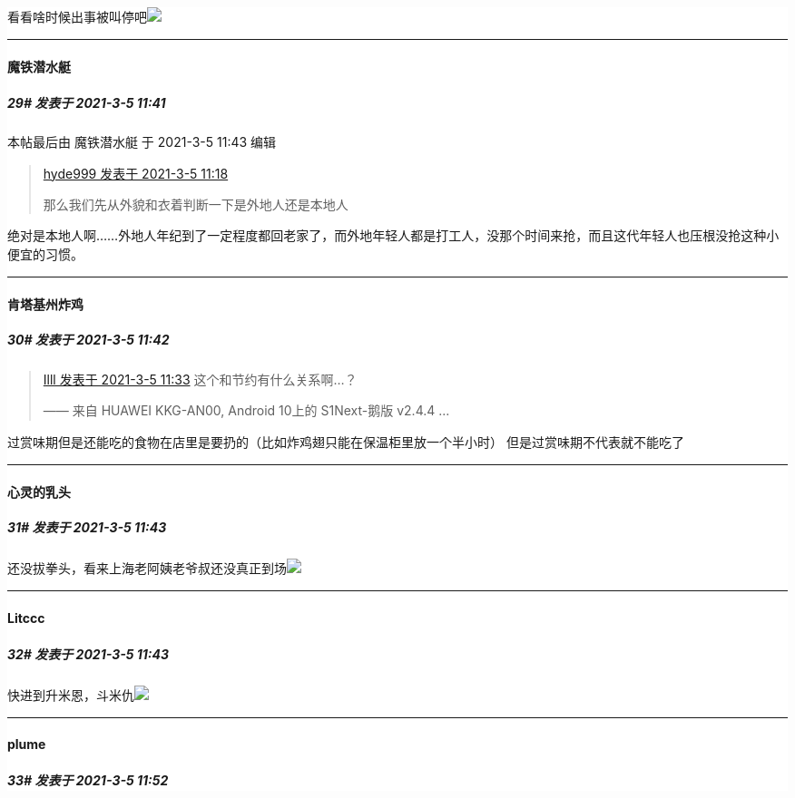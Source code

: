 
看看啥时候出事被叫停吧<img src="https://static.saraba1st.com/image/smiley/face2017/067.png" referrerpolicy="no-referrer">


*****

####  魔铁潜水艇  
##### 29#       发表于 2021-3-5 11:41


 本帖最后由 魔铁潜水艇 于 2021-3-5 11:43 编辑 
<blockquote><a href="httphttps://bbs.saraba1st.com/2b/forum.php?mod=redirect&amp;goto=findpost&amp;pid=50518838&amp;ptid=1991301" target="_blank">hyde999 发表于 2021-3-5 11:18</a>

那么我们先从外貌和衣着判断一下是外地人还是本地人</blockquote>
绝对是本地人啊……外地人年纪到了一定程度都回老家了，而外地年轻人都是打工人，没那个时间来抢，而且这代年轻人也压根没抢这种小便宜的习惯。


*****

####  肯塔基州炸鸡  
##### 30#       发表于 2021-3-5 11:42


<blockquote><a href="httphttps://bbs.saraba1st.com/2b/forum.php?mod=redirect&amp;goto=findpost&amp;pid=50519033&amp;ptid=1991301" target="_blank">Illl 发表于 2021-3-5 11:33</a>
这个和节约有什么关系啊…？

—— 来自 HUAWEI KKG-AN00, Android 10上的 S1Next-鹅版 v2.4.4 ...</blockquote>
过赏味期但是还能吃的食物在店里是要扔的（比如炸鸡翅只能在保温柜里放一个半小时）
但是过赏味期不代表就不能吃了


*****

####  心灵的乳头  
##### 31#       发表于 2021-3-5 11:43


还没拔拳头，看来上海老阿姨老爷叔还没真正到场<img src="https://static.saraba1st.com/image/smiley/face2017/049.png" referrerpolicy="no-referrer">


*****

####  Litccc  
##### 32#       发表于 2021-3-5 11:43


快进到升米恩，斗米仇<img src="https://static.saraba1st.com/image/smiley/face2017/037.png" referrerpolicy="no-referrer">


*****

####  plume  
##### 33#       发表于 2021-3-5 11:52

